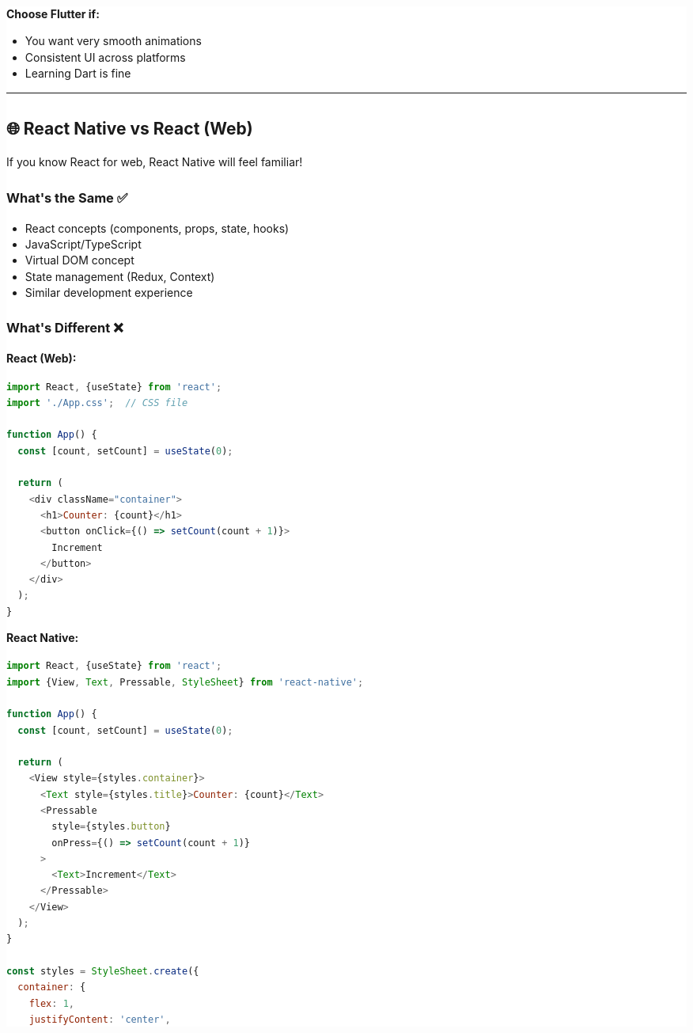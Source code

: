 **Choose Flutter if:**
- You want very smooth animations
- Consistent UI across platforms
- Learning Dart is fine

---

## 🌐 React Native vs React (Web)

If you know React for web, React Native will feel familiar!

### What's the Same ✅

- React concepts (components, props, state, hooks)
- JavaScript/TypeScript
- Virtual DOM concept
- State management (Redux, Context)
- Similar development experience

### What's Different ❌

**React (Web):**
```javascript
import React, {useState} from 'react';
import './App.css';  // CSS file

function App() {
  const [count, setCount] = useState(0);

  return (
    <div className="container">
      <h1>Counter: {count}</h1>
      <button onClick={() => setCount(count + 1)}>
        Increment
      </button>
    </div>
  );
}
```

**React Native:**
```javascript
import React, {useState} from 'react';
import {View, Text, Pressable, StyleSheet} from 'react-native';

function App() {
  const [count, setCount] = useState(0);

  return (
    <View style={styles.container}>
      <Text style={styles.title}>Counter: {count}</Text>
      <Pressable 
        style={styles.button}
        onPress={() => setCount(count + 1)}
      >
        <Text>Increment</Text>
      </Pressable>
    </View>
  );
}

const styles = StyleSheet.create({
  container: {
    flex: 1,
    justifyContent: 'center',
```